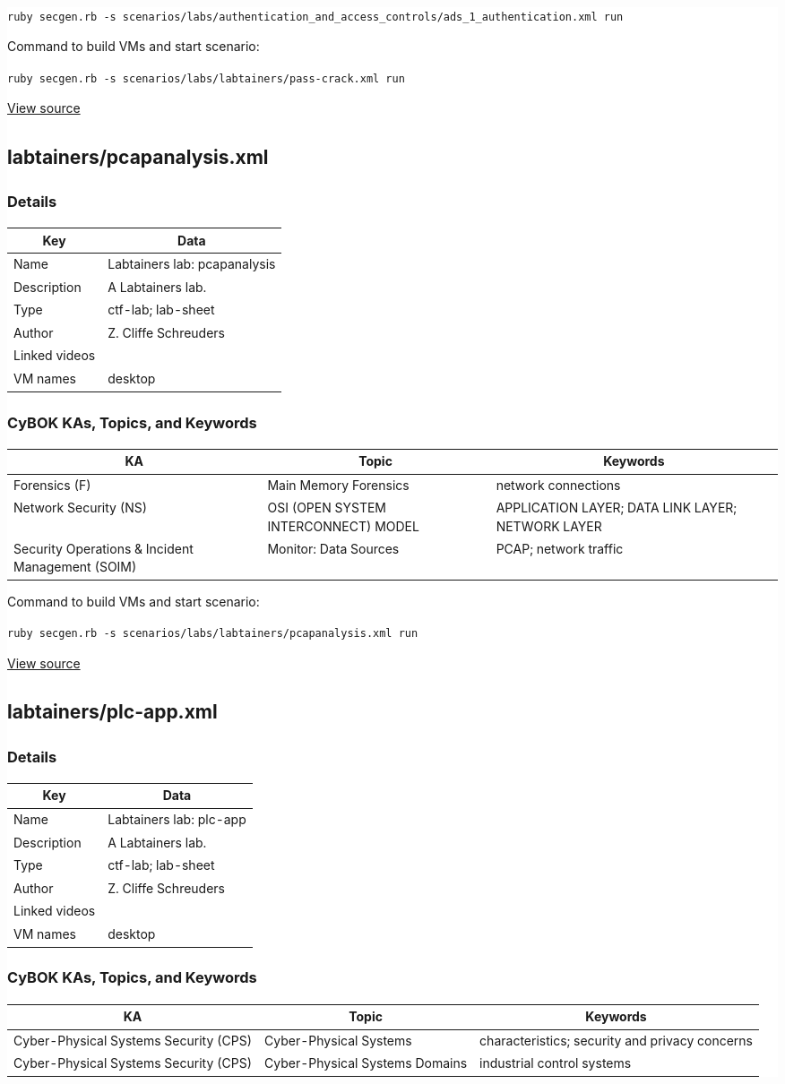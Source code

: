 ```ruby secgen.rb -s scenarios/labs/authentication_and_access_controls/ads_1_authentication.xml run```


Command to build VMs and start scenario:

```ruby secgen.rb -s scenarios/labs/labtainers/pass-crack.xml run```

[View source](scenarios/labs/labtainers/pass-crack.xml)


  ## labtainers/pcapanalysis.xml

  ### Details

| Key | Data |
| --- | --- |
|Name | Labtainers lab: pcapanalysis |
|Description | A Labtainers lab.|
|Type | ctf-lab; lab-sheet |
|Author | Z. Cliffe Schreuders |
|Linked videos| |
|VM names|  desktop |



  ### CyBOK KAs, Topics, and Keywords
| KA | Topic | Keywords
| --- | --- | --- |
| Forensics (F) | Main Memory Forensics | network connections |
| Network Security (NS) | OSI (OPEN SYSTEM INTERCONNECT) MODEL | APPLICATION LAYER; DATA LINK LAYER; NETWORK LAYER |
| Security Operations &amp; Incident Management (SOIM) | Monitor: Data Sources | PCAP; network traffic |


Command to build VMs and start scenario:

```ruby secgen.rb -s scenarios/labs/labtainers/pcapanalysis.xml run```

[View source](scenarios/labs/labtainers/pcapanalysis.xml)


  ## labtainers/plc-app.xml

  ### Details

| Key | Data |
| --- | --- |
|Name | Labtainers lab: plc-app |
|Description | A Labtainers lab.|
|Type | ctf-lab; lab-sheet |
|Author | Z. Cliffe Schreuders |
|Linked videos| |
|VM names|  desktop |



  ### CyBOK KAs, Topics, and Keywords
| KA | Topic | Keywords
| --- | --- | --- |
| Cyber-Physical Systems Security (CPS) | Cyber-Physical Systems | characteristics; security and privacy concerns |
| Cyber-Physical Systems Security (CPS) | Cyber-Physical Systems Domains | industrial control systems |
```